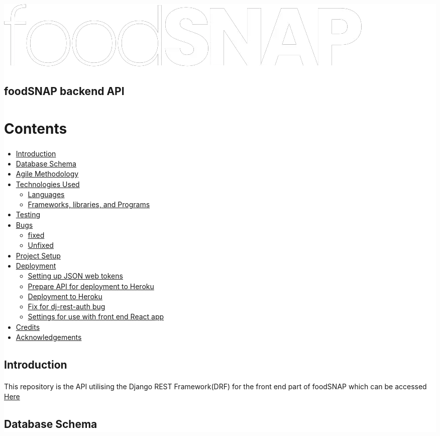 <a id="top" href="https://foodsnap-react.herokuapp.com/" target="_blank"><img src="documentation/readme_images/logo-white.webp"></a><br />

<h2>foodSNAP backend API</h2>

<h1 id="contents">Contents</h1>


-   [Introduction](#introduction)
-   [Database Schema](#database-schema)
-   [Agile Methodology](#agile-methodology)
-   [Technologies Used](#technologies-used)
    -   [Languages](#languages)
    -   [Frameworks, libraries, and Programs](#frameworks-libraries-and-programs)
-   [Testing](#testing)
-   [Bugs](#bugs)
    -   [fixed](#fixed)
    -   [Unfixed](#unfixed)
-   [Project Setup](#project-setup)
-   [Deployment](#deployment)
    -   [Setting up JSON web tokens](#setting-up-json-web-tokens)
    -   [Prepare API for deployment to Heroku](#prepare-api-for-deployment-to-heroku)
    -   [Deployment to Heroku](#deployment-to-heroku)
    -   [Fix for dj-rest-auth bug](#fix-for-dj-rest-auth-bug)
    -   [Settings for use with front end React app](#settings-for-use-with-front-end-react-app)
-   [Credits](#credits)
-   [Acknowledgements](#acknowledgements)

## Introduction

This repository is the API utilising the Django REST Framework(DRF) for the front end part of foodSNAP which can be accessed <a href="https://github.com/artcuddy/project5-foodsnap-frontend" target="_blank">Here</a>
<br />

## Database Schema
